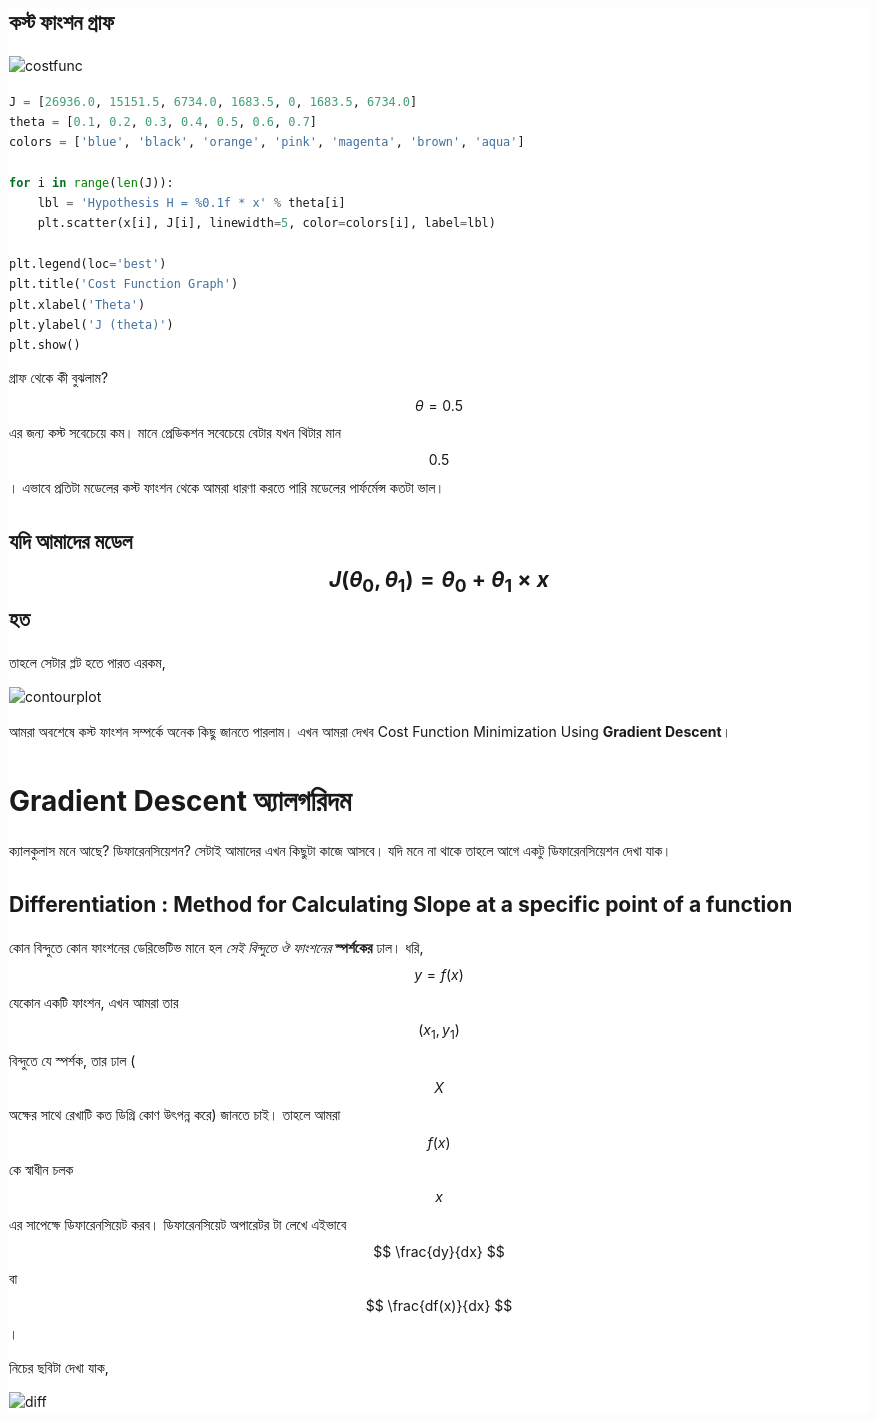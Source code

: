 ## কস্ট ফাংশন গ্রাফ

![costfunc](http://i.imgur.com/AiIKd42.png)

```python
J = [26936.0, 15151.5, 6734.0, 1683.5, 0, 1683.5, 6734.0]
theta = [0.1, 0.2, 0.3, 0.4, 0.5, 0.6, 0.7]
colors = ['blue', 'black', 'orange', 'pink', 'magenta', 'brown', 'aqua']

for i in range(len(J)):
    lbl = 'Hypothesis H = %0.1f * x' % theta[i]
    plt.scatter(x[i], J[i], linewidth=5, color=colors[i], label=lbl)
    
plt.legend(loc='best')
plt.title('Cost Function Graph')
plt.xlabel('Theta')
plt.ylabel('J (theta)')
plt.show()
```

গ্রাফ থেকে কী বুঝলাম? $$ \theta = 0.5 $$ এর জন্য কস্ট সবেচেয়ে কম। মানে প্রেডিকশন সবেচেয়ে বেটার যখন থিটার মান $$ 0.5 $$। এভাবে প্রতিটা মডেলের কস্ট ফাংশন থেকে আমরা ধারণা করতে পারি মডেলের পার্ফর্মেন্স কতটা ভাল। 

## যদি আমাদের মডেল $$ J(\theta_{0}, \theta_{1}) = \theta_{0} + \theta_{1} \times x $$ হত

তাহলে সেটার প্লট হতে পারত এরকম,

![contourplot](http://i.imgur.com/XfigBKL.png)

আমরা অবশেষে কস্ট ফাংশন সম্পর্কে অনেক কিছু জানতে পারলাম। এখন আমরা দেখব Cost Function Minimization Using **Gradient Descent**।

# Gradient Descent অ্যালগরিদম

ক্যালকুলাস মনে আছে? ডিফারেনসিয়েশন? সেটাই আমাদের এখন কিছুটা কাজে আসবে। যদি মনে না থাকে তাহলে আগে একটু ডিফারেনসিয়েশন দেখা যাক। 

## Differentiation : Method for Calculating Slope at a specific point of  a function

কোন বিন্দুতে কোন ফাংশনের ডেরিভেটিভ মানে হল *সেই বিন্দুতে ঔ ফাংশনের* **স্পর্শকের** ঢাল। ধরি, $$ y = f(x) $$ যেকোন একটি ফাংশন, এখন আমরা তার $$ (x_{1}, y_{1}) $$ বিন্দুতে যে স্পর্শক, তার ঢাল ($$ X $$ অক্ষের সাথে রেখাটি কত ডিগ্রি কোণ উৎপন্ন করে) জানতে চাই। তাহলে আমরা $$ f(x) $$ কে স্বাধীন চলক $$ x $$ এর সাপেক্ষে ডিফারেনসিয়েট করব। ডিফারেনসিয়েট অপারেটর টা লেখে এইভাবে $$ \frac{dy}{dx} $$ বা $$ \frac{df(x)}{dx} $$ ।

নিচের ছবিটা দেখা যাক, 

![diff](http://i.imgur.com/8gRQGuu.png)
